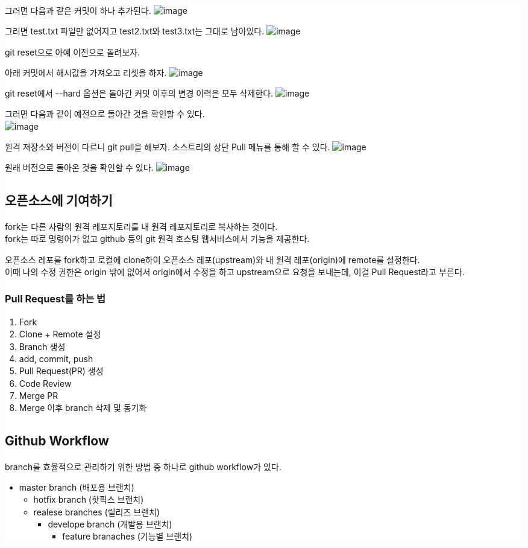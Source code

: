 그러면 다음과 같은 커밋이 하나 추가된다.
![image](https://user-images.githubusercontent.com/82245973/211195599-88c125d9-7c12-4b75-b8c1-dc31e74f6f29.png)  

그러면 test.txt 파일만 없어지고 test2.txt와 test3.txt는 그대로 남아있다.
![image](https://user-images.githubusercontent.com/82245973/211195644-32ed9165-dc5a-454b-a48a-8c83de84a3d3.png)  

git reset으로 아예 이전으로 돌려보자. 

아래 커밋에서 해시값을 가져오고 리셋을 하자.
![image](https://user-images.githubusercontent.com/82245973/211197066-a54f70ff-9cff-40b3-8b75-2b0015db4475.png)  

git reset에서 --hard 옵션은 돌아간 커밋 이후의 변경 이력은 모두 삭제한다.
![image](https://user-images.githubusercontent.com/82245973/211197023-f596b3a5-b94f-432a-a04a-6f22d73df3a2.png)  

그러면 다음과 같이 예전으로 돌아간 것을 확인할 수 있다.  
![image](https://user-images.githubusercontent.com/82245973/211197085-8a2ebde8-ff89-45da-85b4-b30c7518b21f.png)  

원격 저장소와 버전이 다르니 git pull을 해보자.
소스트리의 상단 Pull 메뉴를 통해 할 수 있다.
![image](https://user-images.githubusercontent.com/82245973/211197144-e008edd6-af0c-4f31-90b0-835609091157.png)  

원래 버전으로 돌아온 것을 확인할 수 있다.
![image](https://user-images.githubusercontent.com/82245973/211197255-c95f7ade-8016-4b8d-a75a-7f6c351b5ace.png)  


## 오픈소스에 기여하기

fork는 다른 사람의 원격 레포지토리를 내 원격 레포지토리로 복사하는 것이다.  
fork는 따로 명령어가 없고 github 등의 git 원격 호스팅 웹서비스에서 기능을 제공한다.

오픈소스 레포를 fork하고 로컬에 clone하여 오픈소스 레포(upstream)와 내 원격 레포(origin)에 remote를 설정한다.  
이때 나의 수정 권한은 origin 밖에 없어서 origin에서 수정을 하고 upstream으로 요청을 보내는데, 이걸 Pull Request라고 부른다.

### Pull Request를 하는 법

1. Fork
2. Clone + Remote 설정
3. Branch 생성
4. add, commit, push
5. Pull Request(PR) 생성
6. Code Review
7. Merge PR
8. Merge 이후 branch 삭제 및 동기화

## Github Workflow

branch를 효율적으로 관리하기 위한 방법 중 하나로 github workflow가 있다.

- master branch (배포용 브랜치)
  - hotfix branch (핫픽스 브랜치)
  - realese branches (릴리즈 브랜치)
    - develope branch (개발용 브랜치)
      - feature branaches (기능별 브랜치)
